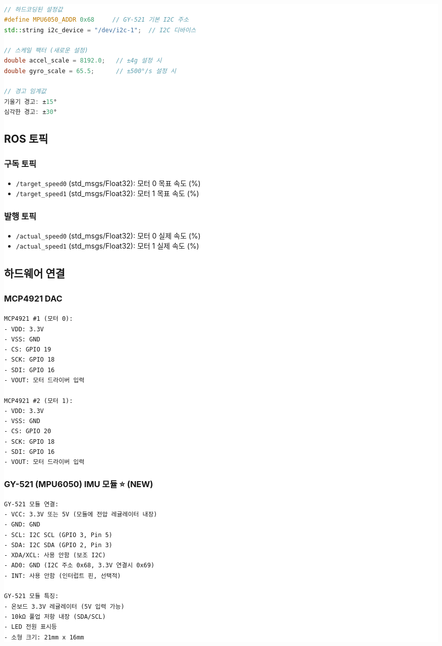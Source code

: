 ```cpp
// 하드코딩된 설정값
#define MPU6050_ADDR 0x68     // GY-521 기본 I2C 주소
std::string i2c_device = "/dev/i2c-1";  // I2C 디바이스

// 스케일 팩터 (새로운 설정)
double accel_scale = 8192.0;   // ±4g 설정 시
double gyro_scale = 65.5;      // ±500°/s 설정 시

// 경고 임계값
기울기 경고: ±15°
심각한 경고: ±30°
```

## ROS 토픽

### 구독 토픽
- `/target_speed0` (std_msgs/Float32): 모터 0 목표 속도 (%)
- `/target_speed1` (std_msgs/Float32): 모터 1 목표 속도 (%)

### 발행 토픽
- `/actual_speed0` (std_msgs/Float32): 모터 0 실제 속도 (%)
- `/actual_speed1` (std_msgs/Float32): 모터 1 실제 속도 (%)

## 하드웨어 연결

### MCP4921 DAC
```
MCP4921 #1 (모터 0):
- VDD: 3.3V
- VSS: GND
- CS: GPIO 19
- SCK: GPIO 18
- SDI: GPIO 16
- VOUT: 모터 드라이버 입력

MCP4921 #2 (모터 1):
- VDD: 3.3V
- VSS: GND
- CS: GPIO 20
- SCK: GPIO 18
- SDI: GPIO 16
- VOUT: 모터 드라이버 입력
```

### **GY-521 (MPU6050) IMU 모듈** ⭐ (NEW)
```
GY-521 모듈 연결:
- VCC: 3.3V 또는 5V (모듈에 전압 레귤레이터 내장)
- GND: GND
- SCL: I2C SCL (GPIO 3, Pin 5)
- SDA: I2C SDA (GPIO 2, Pin 3)
- XDA/XCL: 사용 안함 (보조 I2C)
- AD0: GND (I2C 주소 0x68, 3.3V 연결시 0x69)
- INT: 사용 안함 (인터럽트 핀, 선택적)

GY-521 모듈 특징:
- 온보드 3.3V 레귤레이터 (5V 입력 가능)
- 10kΩ 풀업 저항 내장 (SDA/SCL)
- LED 전원 표시등
- 소형 크기: 21mm x 16mm
```
